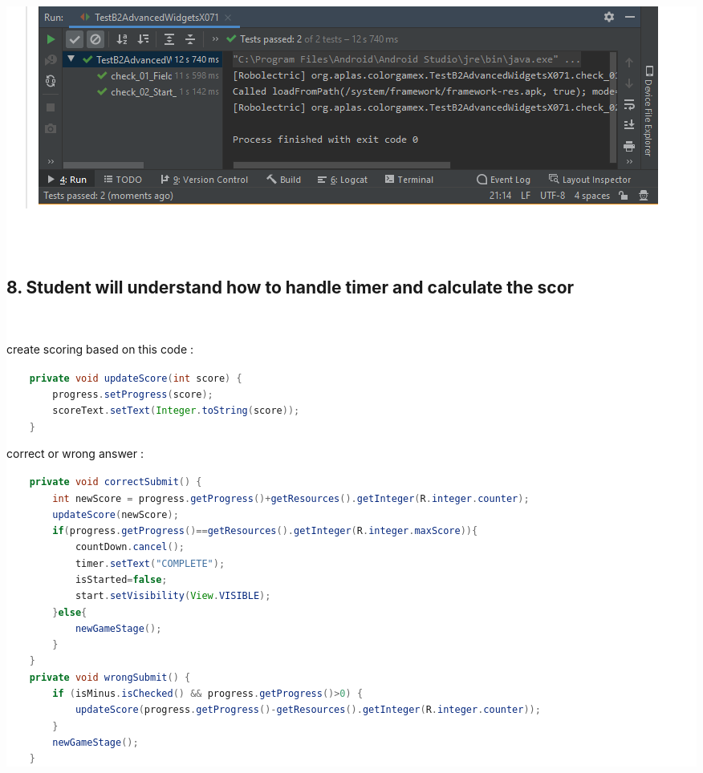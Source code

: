 >![Hasil](img/Screenshot_39.png)

<br/> <br/> 

## 8. Student will understand how to handle timer and calculate the scor
<br/>

create scoring based on this code :

```java
    private void updateScore(int score) {
        progress.setProgress(score);
        scoreText.setText(Integer.toString(score));
    }
```

correct or wrong answer :

```java
    private void correctSubmit() {
        int newScore = progress.getProgress()+getResources().getInteger(R.integer.counter);
        updateScore(newScore);
        if(progress.getProgress()==getResources().getInteger(R.integer.maxScore)){
            countDown.cancel();
            timer.setText("COMPLETE");
            isStarted=false;
            start.setVisibility(View.VISIBLE);
        }else{
            newGameStage();
        }
    }
    private void wrongSubmit() {
        if (isMinus.isChecked() && progress.getProgress()>0) {
            updateScore(progress.getProgress()-getResources().getInteger(R.integer.counter));
        }
        newGameStage();
    }
```

